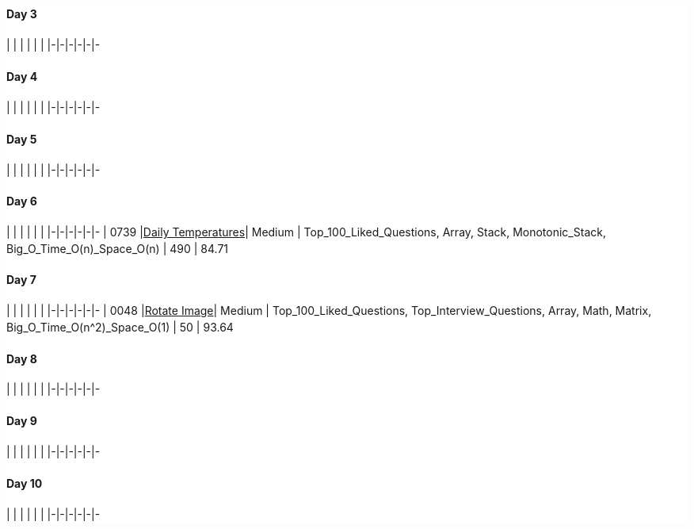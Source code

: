 #### Day 3

|  |  |  |  |  | 
|-|-|-|-|-|-

#### Day 4

|  |  |  |  |  | 
|-|-|-|-|-|-

#### Day 5

|  |  |  |  |  | 
|-|-|-|-|-|-

#### Day 6

|  |  |  |  |  | 
|-|-|-|-|-|-
| 0739 |[Daily Temperatures](src/main/ruby/g0701_0800/s0739_daily_temperatures)| Medium | Top_100_Liked_Questions, Array, Stack, Monotonic_Stack, Big_O_Time_O(n)_Space_O(n) | 490 | 84.71

#### Day 7

|  |  |  |  |  | 
|-|-|-|-|-|-
| 0048 |[Rotate Image](src/main/ruby/g0001_0100/s0048_rotate_image)| Medium | Top_100_Liked_Questions, Top_Interview_Questions, Array, Math, Matrix, Big_O_Time_O(n^2)_Space_O(1) | 50 | 93.64

#### Day 8

|  |  |  |  |  | 
|-|-|-|-|-|-

#### Day 9

|  |  |  |  |  | 
|-|-|-|-|-|-

#### Day 10

|  |  |  |  |  | 
|-|-|-|-|-|-
